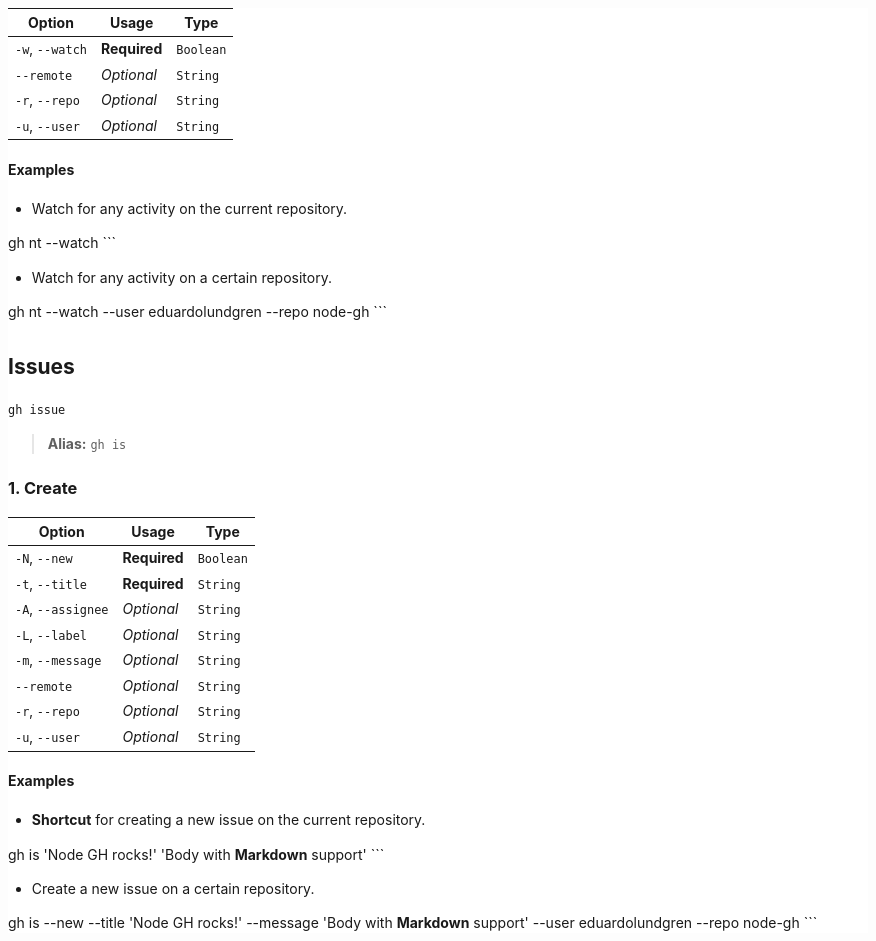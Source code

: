Option           | Usage        | Type
---              | ---          | ---
`-w`, `--watch`  | **Required** | `Boolean`
`--remote`       | *Optional*   | `String`
`-r`, `--repo`   | *Optional*   | `String`
`-u`, `--user`   | *Optional*   | `String`

#### Examples

* Watch for any activity on the current repository.

    ```
gh nt --watch
    ```

* Watch for any activity on a certain repository.

    ```
gh nt --watch --user eduardolundgren --repo node-gh
    ```

## Issues

```
gh issue
```

> **Alias:** `gh is`

### 1. Create

Option            | Usage        | Type
---               | ---          | ---
`-N`, `--new`     | **Required** | `Boolean`
`-t`, `--title`   | **Required** | `String`
`-A`, `--assignee`| *Optional*   | `String`
`-L`, `--label`   | *Optional*   | `String`
`-m`, `--message` | *Optional*   | `String`
`--remote`        | *Optional*   | `String`
`-r`, `--repo`    | *Optional*   | `String`
`-u`, `--user`    | *Optional*   | `String`

#### Examples

* **Shortcut** for creating a new issue on the current repository.

    ```
gh is 'Node GH rocks!' 'Body with **Markdown** support'
    ```

* Create a new issue on a certain repository.

    ```
gh is --new --title 'Node GH rocks!' --message 'Body with **Markdown** support' --user eduardolundgren --repo node-gh
    ```
